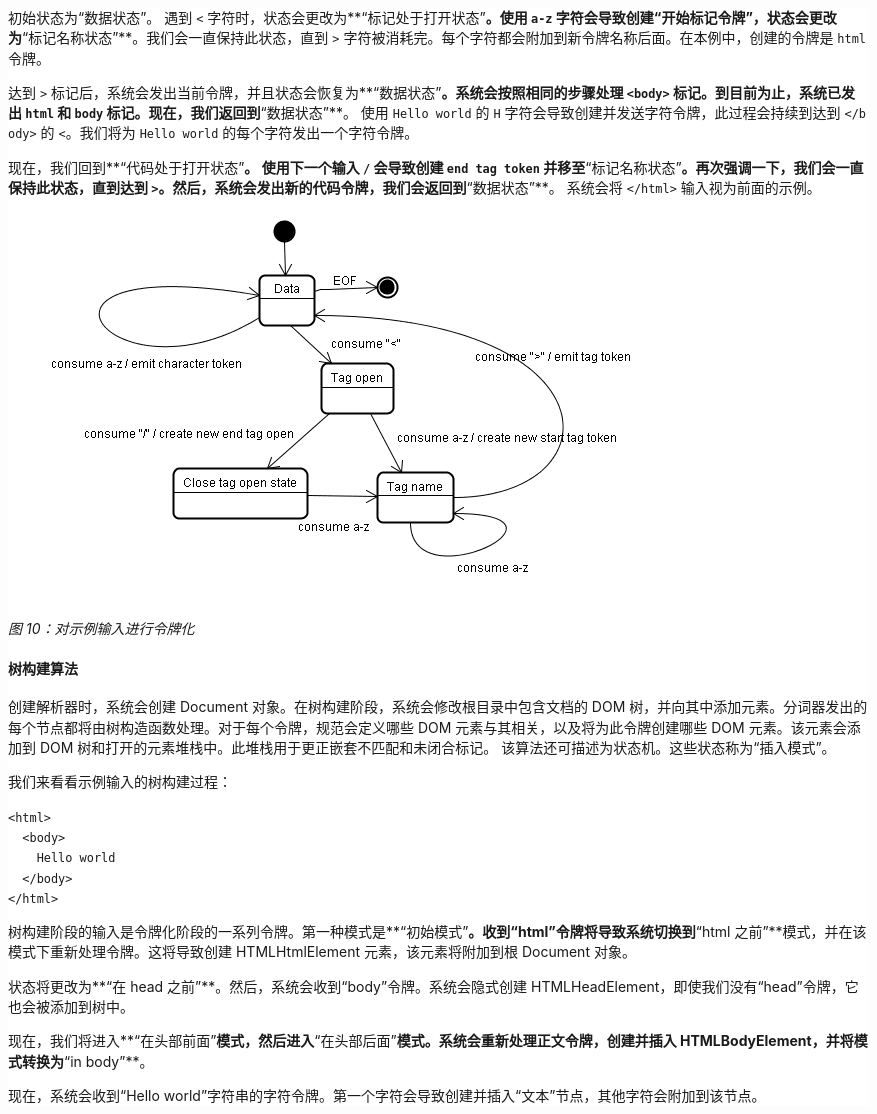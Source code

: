 初始状态为“数据状态”。 遇到 `<` 字符时，状态会更改为**“标记处于打开状态”**。使用 `a-z` 字符会导致创建“开始标记令牌”，状态会更改为**“标记名称状态”**。我们会一直保持此状态，直到 `>` 字符被消耗完。每个字符都会附加到新令牌名称后面。在本例中，创建的令牌是 `html` 令牌。

达到 `>` 标记后，系统会发出当前令牌，并且状态会恢复为**“数据状态”**。系统会按照相同的步骤处理 `<body>` 标记。到目前为止，系统已发出 `html` 和 `body` 标记。现在，我们返回到**“数据状态”**。 使用 `Hello world` 的 `H` 字符会导致创建并发送字符令牌，此过程会持续到达到 `</body>` 的 `<`。我们将为 `Hello world` 的每个字符发出一个字符令牌。

现在，我们回到**“代码处于打开状态”**。 使用下一个输入 `/` 会导致创建 `end tag token` 并移至**“标记名称状态”**。再次强调一下，我们会一直保持此状态，直到达到 `>`。然后，系统会发出新的代码令牌，我们会返回到**“数据状态”**。 系统会将 `</html>` 输入视为前面的示例。

![](./images/tokenizing-example-input.png)

_图 10：对示例输入进行令牌化_

#### 树构建算法
创建解析器时，系统会创建 Document 对象。在树构建阶段，系统会修改根目录中包含文档的 DOM 树，并向其中添加元素。分词器发出的每个节点都将由树构造函数处理。对于每个令牌，规范会定义哪些 DOM 元素与其相关，以及将为此令牌创建哪些 DOM 元素。该元素会添加到 DOM 树和打开的元素堆栈中。此堆栈用于更正嵌套不匹配和未闭合标记。 该算法还可描述为状态机。这些状态称为“插入模式”。

我们来看看示例输入的树构建过程：

```plain
<html>
  <body>
    Hello world
  </body>
</html>
```

树构建阶段的输入是令牌化阶段的一系列令牌。第一种模式是**“初始模式”**。收到“html”令牌将导致系统切换到**“html 之前”**模式，并在该模式下重新处理令牌。这将导致创建 HTMLHtmlElement 元素，该元素将附加到根 Document 对象。

状态将更改为**“在 head 之前”**。然后，系统会收到“body”令牌。系统会隐式创建 HTMLHeadElement，即使我们没有“head”令牌，它也会被添加到树中。

现在，我们将进入**“在头部前面”**模式，然后进入**“在头部后面”**模式。系统会重新处理正文令牌，创建并插入 HTMLBodyElement，并将模式转换为**“in body”**。

现在，系统会收到“Hello world”字符串的字符令牌。第一个字符会导致创建并插入“文本”节点，其他字符会附加到该节点。
